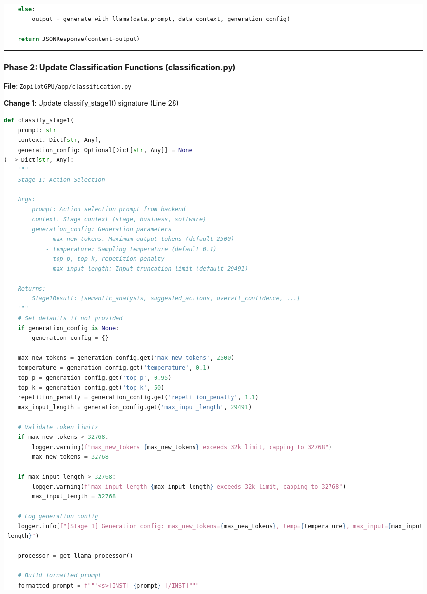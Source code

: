 ```python
    else:
        output = generate_with_llama(data.prompt, data.context, generation_config)
    
    return JSONResponse(content=output)
```

---

### Phase 2: Update Classification Functions (classification.py)

**File**: `ZopilotGPU/app/classification.py`

**Change 1**: Update classify_stage1() signature (Line 28)

```python
def classify_stage1(
    prompt: str, 
    context: Dict[str, Any],
    generation_config: Optional[Dict[str, Any]] = None
) -> Dict[str, Any]:
    """
    Stage 1: Action Selection
    
    Args:
        prompt: Action selection prompt from backend
        context: Stage context (stage, business, software)
        generation_config: Generation parameters
            - max_new_tokens: Maximum output tokens (default 2500)
            - temperature: Sampling temperature (default 0.1)
            - top_p, top_k, repetition_penalty
            - max_input_length: Input truncation limit (default 29491)
    
    Returns:
        Stage1Result: {semantic_analysis, suggested_actions, overall_confidence, ...}
    """
    # Set defaults if not provided
    if generation_config is None:
        generation_config = {}
    
    max_new_tokens = generation_config.get('max_new_tokens', 2500)
    temperature = generation_config.get('temperature', 0.1)
    top_p = generation_config.get('top_p', 0.95)
    top_k = generation_config.get('top_k', 50)
    repetition_penalty = generation_config.get('repetition_penalty', 1.1)
    max_input_length = generation_config.get('max_input_length', 29491)
    
    # Validate token limits
    if max_new_tokens > 32768:
        logger.warning(f"max_new_tokens {max_new_tokens} exceeds 32k limit, capping to 32768")
        max_new_tokens = 32768
    
    if max_input_length > 32768:
        logger.warning(f"max_input_length {max_input_length} exceeds 32k limit, capping to 32768")
        max_input_length = 32768
    
    # Log generation config
    logger.info(f"[Stage 1] Generation config: max_new_tokens={max_new_tokens}, temp={temperature}, max_input={max_input_length}")
    
    processor = get_llama_processor()
    
    # Build formatted prompt
    formatted_prompt = f"""<s>[INST] {prompt} [/INST]"""
```